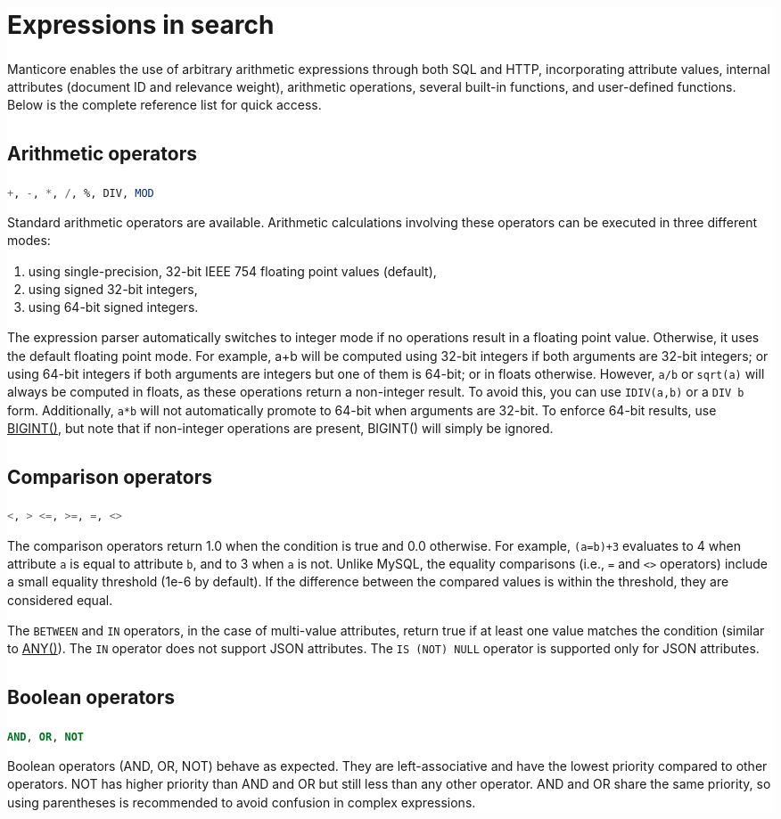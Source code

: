 # Expressions in search

Manticore enables the use of arbitrary arithmetic expressions through both SQL and HTTP, incorporating attribute values, internal attributes (document ID and relevance weight), arithmetic operations, several built-in functions, and user-defined functions. Below is the complete reference list for quick access.

## Arithmetic operators
```sql
+, -, *, /, %, DIV, MOD
```

Standard arithmetic operators are available. Arithmetic calculations involving these operators can be executed in three different modes:

1. using single-precision, 32-bit IEEE 754 floating point values (default),
2. using signed 32-bit integers,
3. using 64-bit signed integers.

The expression parser automatically switches to integer mode if no operations result in a floating point value. Otherwise, it uses the default floating point mode. For example, a+b will be computed using 32-bit integers if both arguments are 32-bit integers; or using 64-bit integers if both arguments are integers but one of them is 64-bit; or in floats otherwise. However, `a/b` or `sqrt(a)` will always be computed in floats, as these operations return a non-integer result. To avoid this, you can use `IDIV(a,b)` or a `DIV b` form. Additionally, `a*b` will not automatically promote to 64-bit when arguments are 32-bit. To enforce 64-bit results, use [BIGINT()](../Functions/Type_casting_functions.md#BIGINT%28%29), but note that if non-integer operations are present, BIGINT() will simply be ignored.

## Comparison operators
```sql
<, > <=, >=, =, <>
```

The comparison operators return 1.0 when the condition is true and 0.0 otherwise. For example, `(a=b)+3` evaluates to 4 when attribute `a` is equal to attribute `b`, and to 3 when `a` is not. Unlike MySQL, the equality comparisons (i.e., `=` and `<>` operators) include a small equality threshold (1e-6 by default). If the difference between the compared values is within the threshold, they are considered equal.

The `BETWEEN` and `IN` operators, in the case of multi-value attributes, return true if at least one value matches the condition (similar to [ANY()](../Functions/Arrays_and_conditions_functions.md#ANY%28%29)). The `IN` operator does not support JSON attributes. The `IS (NOT) NULL` operator is supported only for JSON attributes.

## Boolean operators
```sql
AND, OR, NOT
```

Boolean operators (AND, OR, NOT) behave as expected. They are left-associative and have the lowest priority compared to other operators. NOT has higher priority than AND and OR but still less than any other operator. AND and OR share the same priority, so using parentheses is recommended to avoid confusion in complex expressions.

